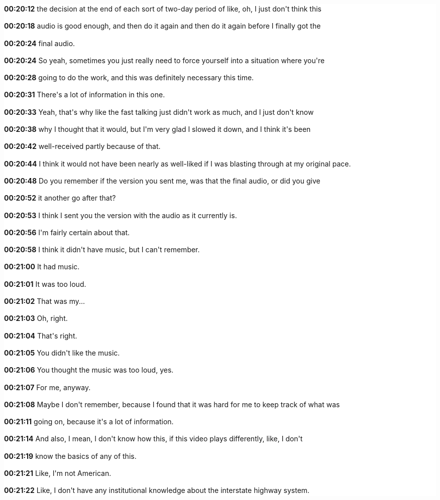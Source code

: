 **00:20:12** the decision at the end of each sort of two-day period of like, oh, I just don't think this

**00:20:18** audio is good enough, and then do it again and then do it again before I finally got the

**00:20:24** final audio.

**00:20:24** So yeah, sometimes you just really need to force yourself into a situation where you're

**00:20:28** going to do the work, and this was definitely necessary this time.

**00:20:31** There's a lot of information in this one.

**00:20:33** Yeah, that's why like the fast talking just didn't work as much, and I just don't know

**00:20:38** why I thought that it would, but I'm very glad I slowed it down, and I think it's been

**00:20:42** well-received partly because of that.

**00:20:44** I think it would not have been nearly as well-liked if I was blasting through at my original pace.

**00:20:48** Do you remember if the version you sent me, was that the final audio, or did you give

**00:20:52** it another go after that?

**00:20:53** I think I sent you the version with the audio as it currently is.

**00:20:56** I'm fairly certain about that.

**00:20:58** I think it didn't have music, but I can't remember.

**00:21:00** It had music.

**00:21:01** It was too loud.

**00:21:02** That was my...

**00:21:03** Oh, right.

**00:21:04** That's right.

**00:21:05** You didn't like the music.

**00:21:06** You thought the music was too loud, yes.

**00:21:07** For me, anyway.

**00:21:08** Maybe I don't remember, because I found that it was hard for me to keep track of what was

**00:21:11** going on, because it's a lot of information.

**00:21:14** And also, I mean, I don't know how this, if this video plays differently, like, I don't

**00:21:19** know the basics of any of this.

**00:21:21** Like, I'm not American.

**00:21:22** Like, I don't have any institutional knowledge about the interstate highway system.
